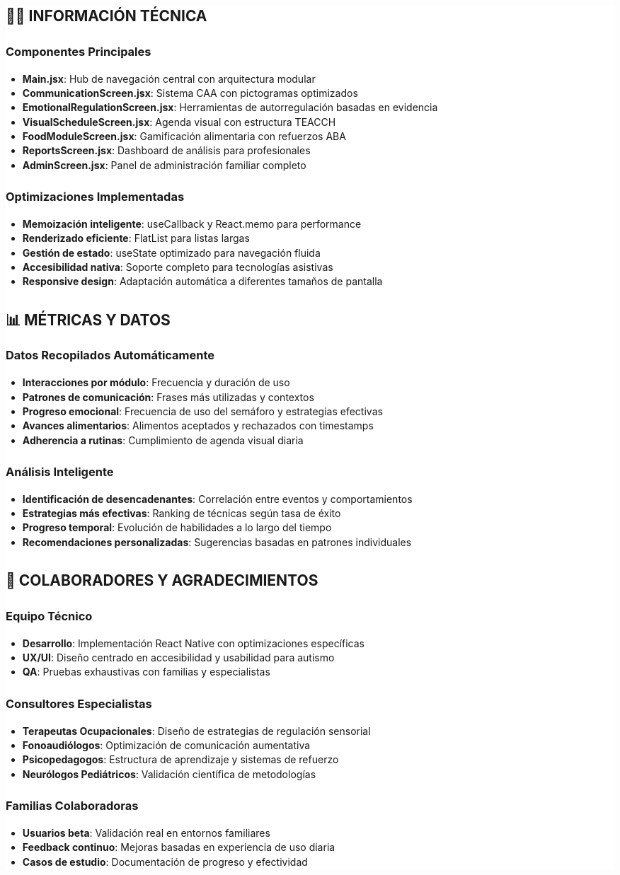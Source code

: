 ## 🧑‍💻 INFORMACIÓN TÉCNICA

### Componentes Principales
- **Main.jsx**: Hub de navegación central con arquitectura modular
- **CommunicationScreen.jsx**: Sistema CAA con pictogramas optimizados
- **EmotionalRegulationScreen.jsx**: Herramientas de autorregulación basadas en evidencia
- **VisualScheduleScreen.jsx**: Agenda visual con estructura TEACCH
- **FoodModuleScreen.jsx**: Gamificación alimentaria con refuerzos ABA
- **ReportsScreen.jsx**: Dashboard de análisis para profesionales
- **AdminScreen.jsx**: Panel de administración familiar completo

### Optimizaciones Implementadas
- **Memoización inteligente**: useCallback y React.memo para performance
- **Renderizado eficiente**: FlatList para listas largas
- **Gestión de estado**: useState optimizado para navegación fluida
- **Accesibilidad nativa**: Soporte completo para tecnologías asistivas
- **Responsive design**: Adaptación automática a diferentes tamaños de pantalla

## 📊 MÉTRICAS Y DATOS

### Datos Recopilados Automáticamente
- **Interacciones por módulo**: Frecuencia y duración de uso
- **Patrones de comunicación**: Frases más utilizadas y contextos
- **Progreso emocional**: Frecuencia de uso del semáforo y estrategias efectivas
- **Avances alimentarios**: Alimentos aceptados y rechazados con timestamps
- **Adherencia a rutinas**: Cumplimiento de agenda visual diaria

### Análisis Inteligente
- **Identificación de desencadenantes**: Correlación entre eventos y comportamientos
- **Estrategias más efectivas**: Ranking de técnicas según tasa de éxito
- **Progreso temporal**: Evolución de habilidades a lo largo del tiempo
- **Recomendaciones personalizadas**: Sugerencias basadas en patrones individuales

## 🤝 COLABORADORES Y AGRADECIMIENTOS

### Equipo Técnico
- **Desarrollo**: Implementación React Native con optimizaciones específicas
- **UX/UI**: Diseño centrado en accesibilidad y usabilidad para autismo
- **QA**: Pruebas exhaustivas con familias y especialistas

### Consultores Especialistas
- **Terapeutas Ocupacionales**: Diseño de estrategias de regulación sensorial
- **Fonoaudiólogos**: Optimización de comunicación aumentativa
- **Psicopedagogos**: Estructura de aprendizaje y sistemas de refuerzo
- **Neurólogos Pediátricos**: Validación científica de metodologías

### Familias Colaboradoras
- **Usuarios beta**: Validación real en entornos familiares
- **Feedback continuo**: Mejoras basadas en experiencia de uso diaria
- **Casos de estudio**: Documentación de progreso y efectividad
